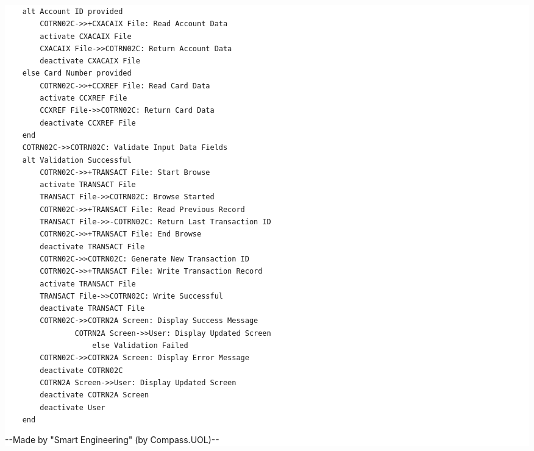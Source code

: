 ```mermaid
    alt Account ID provided
        COTRN02C->>+CXACAIX File: Read Account Data
        activate CXACAIX File
        CXACAIX File->>COTRN02C: Return Account Data
        deactivate CXACAIX File
    else Card Number provided
        COTRN02C->>+CCXREF File: Read Card Data
        activate CCXREF File
        CCXREF File->>COTRN02C: Return Card Data
        deactivate CCXREF File
    end
    COTRN02C->>COTRN02C: Validate Input Data Fields
    alt Validation Successful
        COTRN02C->>+TRANSACT File: Start Browse
        activate TRANSACT File
        TRANSACT File->>COTRN02C: Browse Started
        COTRN02C->>+TRANSACT File: Read Previous Record
        TRANSACT File->>-COTRN02C: Return Last Transaction ID
        COTRN02C->>+TRANSACT File: End Browse
        deactivate TRANSACT File
        COTRN02C->>COTRN02C: Generate New Transaction ID
        COTRN02C->>+TRANSACT File: Write Transaction Record
        activate TRANSACT File
        TRANSACT File->>COTRN02C: Write Successful
        deactivate TRANSACT File
        COTRN02C->>COTRN2A Screen: Display Success Message
                COTRN2A Screen->>User: Display Updated Screen
                    else Validation Failed
        COTRN02C->>COTRN2A Screen: Display Error Message
        deactivate COTRN02C
        COTRN2A Screen->>User: Display Updated Screen
        deactivate COTRN2A Screen
        deactivate User
    end    
```

--Made by "Smart Engineering" (by Compass.UOL)--